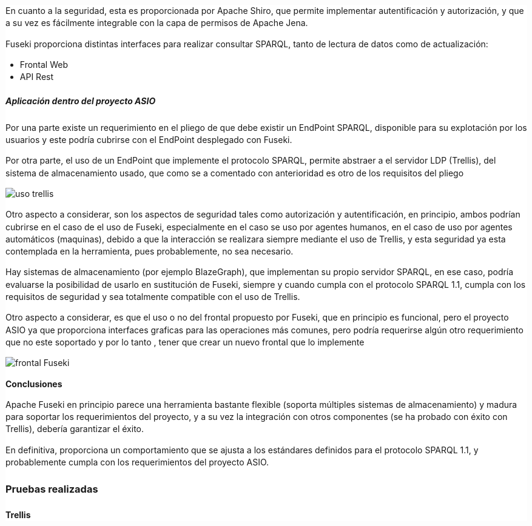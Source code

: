 En cuanto a la seguridad, esta es proporcionada por Apache Shiro, que permite implementar autentificación y autorización, y que a su vez es fácilmente integrable con la capa de permisos de Apache Jena.

Fuseki proporciona distintas interfaces para realizar consultar SPARQL, tanto de lectura de datos como de actualización:

- Frontal Web
- API Rest

##### Aplicación dentro del proyecto ASIO

Por una parte existe un requerimiento en el pliego de que debe existir un EndPoint SPARQL, disponible para su explotación por los usuarios y este podría cubrirse con el EndPoint desplegado con Fuseki.

Por otra parte, el uso de un EndPoint que implemente el protocolo SPARQL, permite abstraer a el servidor LDP (Trellis), del sistema de almacenamiento usado, que como se a comentado con anterioridad es otro de los requisitos del pliego 



![uso trellis](https://i.ibb.co/ZgC643N/SPARQL-schema.jpg)



Otro aspecto a considerar, son los aspectos de seguridad tales como autorización y autentificación, en principio, ambos podrían cubrirse en el caso de el uso de Fuseki, especialmente en el caso se uso por agentes humanos, en el caso de uso por agentes automáticos (maquinas), debido a que la interacción se realizara siempre mediante el uso de Trellis, y esta seguridad ya esta contemplada en la herramienta, pues probablemente, no sea necesario.

Hay sistemas de almacenamiento (por ejemplo BlazeGraph), que implementan su propio servidor SPARQL, en ese caso, podría evaluarse la posibilidad de usarlo en sustitución de Fuseki, siempre y cuando cumpla con el protocolo SPARQL 1.1, cumpla con los requisitos de seguridad y sea totalmente compatible con el uso de Trellis.

Otro aspecto a considerar, es que el uso o no del frontal propuesto por Fuseki, que en principio es funcional, pero el proyecto ASIO ya que proporciona interfaces graficas para las operaciones más comunes, pero podría requerirse algún otro requerimiento que no este soportado y por lo tanto , tener que crear un nuevo frontal que lo implemente



![frontal Fuseki](https://i.ibb.co/XLXdFW9/forntal-fuseki.png)

**Conclusiones**

Apache Fuseki en principio parece una herramienta bastante flexible (soporta múltiples sistemas de almacenamiento) y madura para soportar los requerimientos del proyecto, y a su vez la integración con otros componentes (se ha probado con éxito con Trellis), debería garantizar el éxito.

En definitiva, proporciona un comportamiento que se ajusta a los estándares definidos para el protocolo SPARQL 1.1, y probablemente cumpla con los requerimientos del proyecto ASIO.

### Pruebas realizadas

#### Trellis
